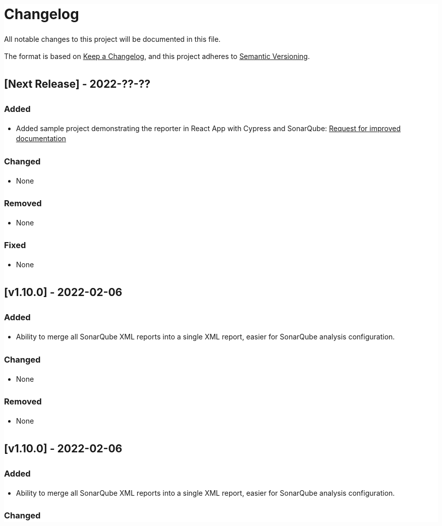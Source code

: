 # Changelog

All notable changes to this project will be documented in this file.

The format is based on [Keep a Changelog](https://keepachangelog.com/en/1.0.0/),
and this project adheres to [Semantic Versioning](https://semver.org/spec/v2.0.0.html).

## \[Next Release] - 2022-??-??

### Added

-   Added sample project demonstrating the reporter in React App with Cypress and SonarQube: [Request for improved documentation](https://github.com/BBE78/cypress-sonarqube-reporter/issues/20)

### Changed

-   None

### Removed

-   None

### Fixed

-   None

## \[v1.10.0] - 2022-02-06

### Added

-   Ability to merge all SonarQube XML reports into a single XML report, easier for SonarQube analysis configuration.

### Changed

-   None

### Removed

-   None

## \[v1.10.0] - 2022-02-06

### Added

-   Ability to merge all SonarQube XML reports into a single XML report, easier for SonarQube analysis configuration.

### Changed
